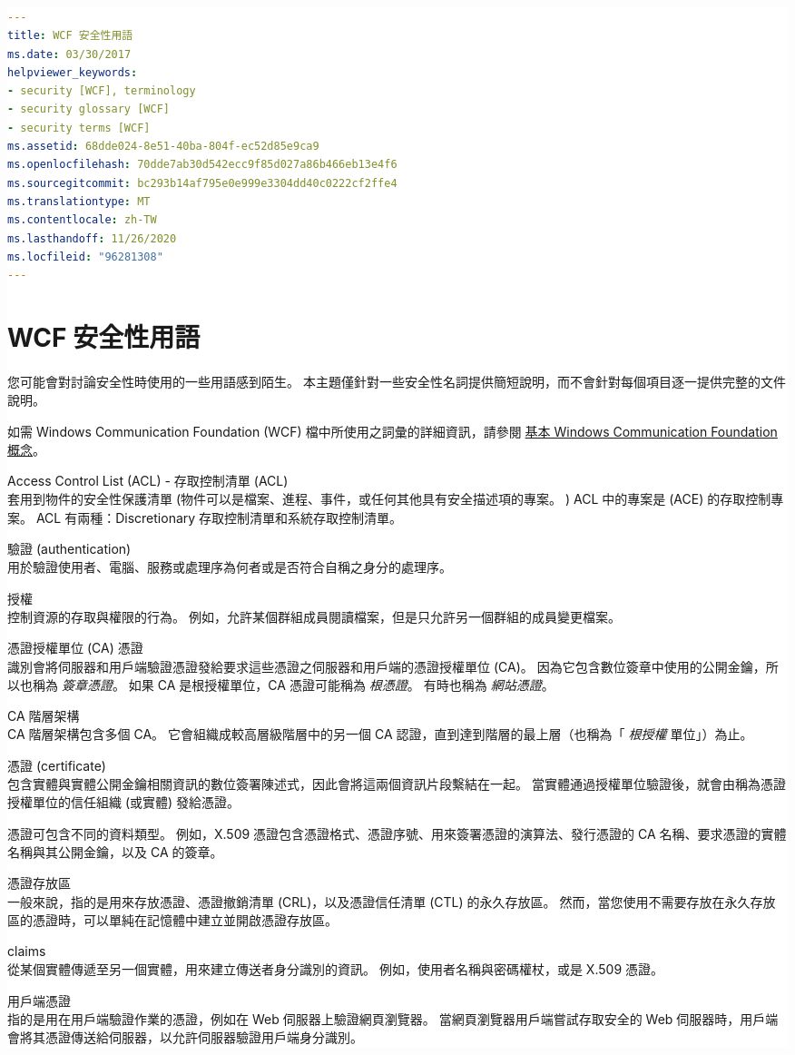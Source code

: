 ```yaml
---
title: WCF 安全性用語
ms.date: 03/30/2017
helpviewer_keywords:
- security [WCF], terminology
- security glossary [WCF]
- security terms [WCF]
ms.assetid: 68dde024-8e51-40ba-804f-ec52d85e9ca9
ms.openlocfilehash: 70dde7ab30d542ecc9f85d027a86b466eb13e4f6
ms.sourcegitcommit: bc293b14af795e0e999e3304dd40c0222cf2ffe4
ms.translationtype: MT
ms.contentlocale: zh-TW
ms.lasthandoff: 11/26/2020
ms.locfileid: "96281308"
---
```

# <a name="wcf-security-terminology"></a>WCF 安全性用語

您可能會對討論安全性時使用的一些用語感到陌生。 本主題僅針對一些安全性名詞提供簡短說明，而不會針對每個項目逐一提供完整的文件說明。  
  
 如需 Windows Communication Foundation (WCF) 檔中所使用之詞彙的詳細資訊，請參閱 [基本 Windows Communication Foundation 概念](../fundamental-concepts.md)。  
  
 Access Control List (ACL) - 存取控制清單 (ACL)  
 套用到物件的安全性保護清單   (物件可以是檔案、進程、事件，或任何其他具有安全描述項的專案。 ) ACL 中的專案是 (ACE) 的存取控制專案。 ACL 有兩種：Discretionary 存取控制清單和系統存取控制清單。  
  
 驗證 (authentication)  
 用於驗證使用者、電腦、服務或處理序為何者或是否符合自稱之身分的處理序。  
  
 授權  
 控制資源的存取與權限的行為。 例如，允許某個群組成員閱讀檔案，但是只允許另一個群組的成員變更檔案。  
  
 憑證授權單位 (CA) 憑證  
 識別會將伺服器和用戶端驗證憑證發給要求這些憑證之伺服器和用戶端的憑證授權單位 (CA)。 因為它包含數位簽章中使用的公開金鑰，所以也稱為 *簽章憑證*。 如果 CA 是根授權單位，CA 憑證可能稱為 *根憑證*。 有時也稱為 *網站憑證*。  
  
 CA 階層架構  
 CA 階層架構包含多個 CA。 它會組織成較高層級階層中的另一個 CA 認證，直到達到階層的最上層（也稱為「 *根授權* 單位」）為止。  
  
 憑證 (certificate)  
 包含實體與實體公開金鑰相關資訊的數位簽署陳述式，因此會將這兩個資訊片段繫結在一起。 當實體通過授權單位驗證後，就會由稱為憑證授權單位的信任組織 (或實體) 發給憑證。  
  
 憑證可包含不同的資料類型。 例如，X.509 憑證包含憑證格式、憑證序號、用來簽署憑證的演算法、發行憑證的 CA 名稱、要求憑證的實體名稱與其公開金鑰，以及 CA 的簽章。  
  
 憑證存放區  
 一般來說，指的是用來存放憑證、憑證撤銷清單 (CRL)，以及憑證信任清單 (CTL) 的永久存放區。 然而，當您使用不需要存放在永久存放區的憑證時，可以單純在記憶體中建立並開啟憑證存放區。  
  
 claims  
 從某個實體傳遞至另一個實體，用來建立傳送者身分識別的資訊。 例如，使用者名稱與密碼權杖，或是 X.509 憑證。  
  
 用戶端憑證  
 指的是用在用戶端驗證作業的憑證，例如在 Web 伺服器上驗證網頁瀏覽器。 當網頁瀏覽器用戶端嘗試存取安全的 Web 伺服器時，用戶端會將其憑證傳送給伺服器，以允許伺服器驗證用戶端身分識別。  
  